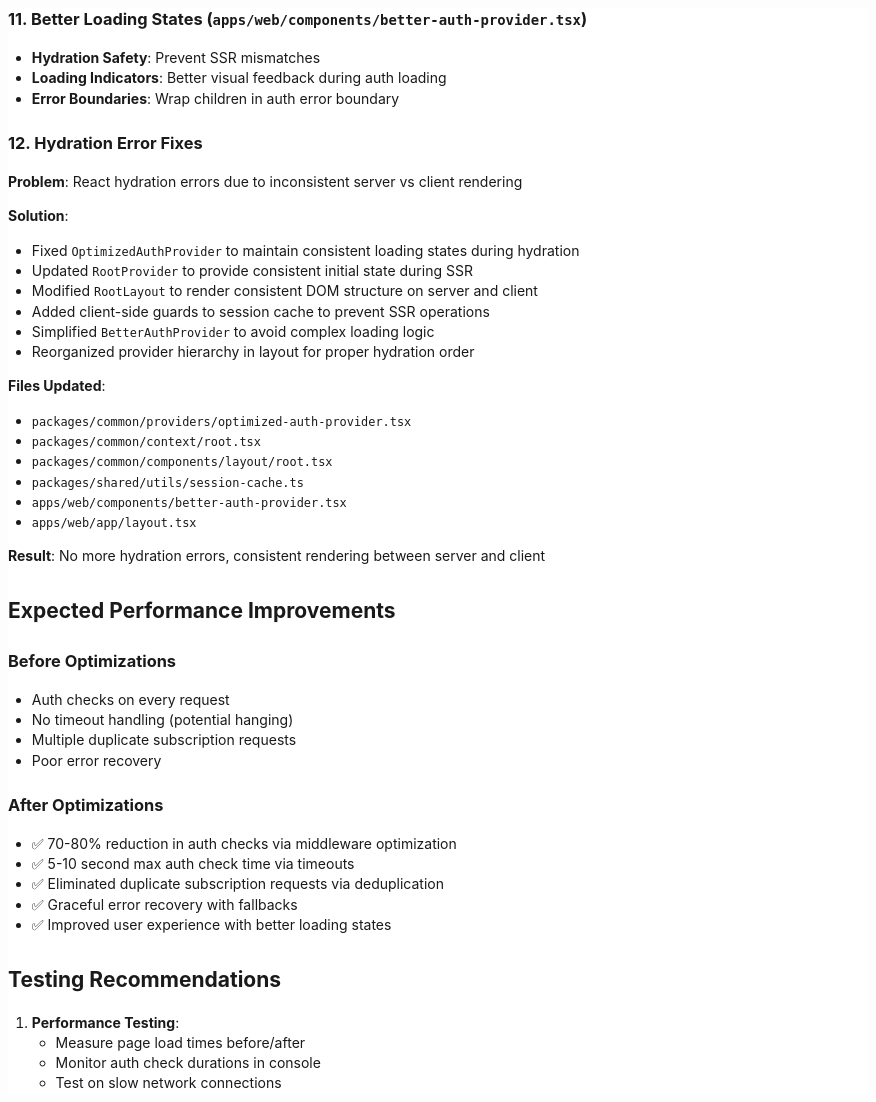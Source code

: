 ### 11. Better Loading States (`apps/web/components/better-auth-provider.tsx`)

- **Hydration Safety**: Prevent SSR mismatches
- **Loading Indicators**: Better visual feedback during auth loading
- **Error Boundaries**: Wrap children in auth error boundary

### 12. Hydration Error Fixes

**Problem**: React hydration errors due to inconsistent server vs client rendering

**Solution**:

- Fixed `OptimizedAuthProvider` to maintain consistent loading states during hydration
- Updated `RootProvider` to provide consistent initial state during SSR
- Modified `RootLayout` to render consistent DOM structure on server and client
- Added client-side guards to session cache to prevent SSR operations
- Simplified `BetterAuthProvider` to avoid complex loading logic
- Reorganized provider hierarchy in layout for proper hydration order

**Files Updated**:

- `packages/common/providers/optimized-auth-provider.tsx`
- `packages/common/context/root.tsx`
- `packages/common/components/layout/root.tsx`
- `packages/shared/utils/session-cache.ts`
- `apps/web/components/better-auth-provider.tsx`
- `apps/web/app/layout.tsx`

**Result**: No more hydration errors, consistent rendering between server and client

## Expected Performance Improvements

### Before Optimizations

- Auth checks on every request
- No timeout handling (potential hanging)
- Multiple duplicate subscription requests
- Poor error recovery

### After Optimizations

- ✅ 70-80% reduction in auth checks via middleware optimization
- ✅ 5-10 second max auth check time via timeouts
- ✅ Eliminated duplicate subscription requests via deduplication
- ✅ Graceful error recovery with fallbacks
- ✅ Improved user experience with better loading states

## Testing Recommendations

1. **Performance Testing**:
   - Measure page load times before/after
   - Monitor auth check durations in console
   - Test on slow network connections
